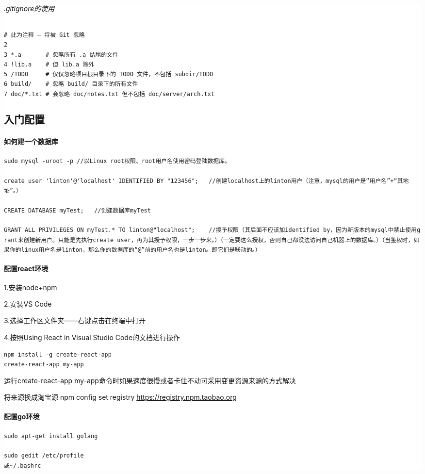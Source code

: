 ###### .gitignore的使用

```
# 此为注释 – 将被 Git 忽略
2  
3 *.a       # 忽略所有 .a 结尾的文件
4 !lib.a    # 但 lib.a 除外
5 /TODO     # 仅仅忽略项目根目录下的 TODO 文件，不包括 subdir/TODO
6 build/    # 忽略 build/ 目录下的所有文件
7 doc/*.txt # 会忽略 doc/notes.txt 但不包括 doc/server/arch.txt
```

## 入门配置

#### 如何建一个数据库

```mysql
sudo mysql -uroot -p //以Linux root权限、root用户名使用密码登陆数据库。

create user 'linton'@'localhost' IDENTIFIED BY "123456";   //创建localhost上的linton用户（注意，mysql的用户是“用户名”+“其地址”。）

CREATE DATABASE myTest;   //创建数据库myTest

GRANT ALL PRIVILEGES ON myTest.* TO linton@"localhost";    //授予权限（其后面不应该加identified by，因为新版本的mysql中禁止使用grant来创建新用户。只能是先执行create user，再为其授予权限，一步一步来。）（一定要这么授权，否则自己都没法访问自己机器上的数据库。）（当鉴权时，如果你的linux用户名是linton，那么你的数据库的“@”前的用户名也是linton。即它们是联动的。）
```



#### 配置react环境

1.安装node+npm

2.安装VS Code

3.选择工作区文件夹——右键点击在终端中打开

4.按照Using React in Visual Studio Code的文档进行操作

```
npm install -g create-react-app
create-react-app my-app
```


运行create-react-app my-app命令时如果速度很慢或者卡住不动可采用变更资源来源的方式解决

将来源换成淘宝源 npm config set registry https://registry.npm.taobao.org



#### 配置go环境

```
sudo apt-get install golang

sudo gedit /etc/profile
或~/.bashrc
```
